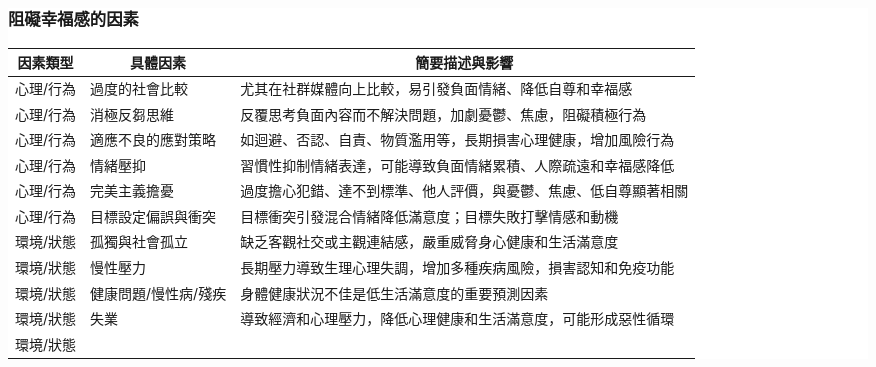 <div class="p-4 sm:p-6 bg-white dark:bg-slate-800 rounded-xl shadow-lg mb-6 overflow-x-auto">
<h3 class="text-xl font-semibold mb-3 text-sky-700 dark:text-sky-300">阻礙幸福感的因素</h3>

<table class="min-w-full">
  <thead>
    <tr>
      <th class="text-left py-2 px-3 bg-sky-100 dark:bg-sky-900">因素類型</th>
      <th class="text-left py-2 px-3 bg-sky-100 dark:bg-sky-900">具體因素</th>
      <th class="text-left py-2 px-3 bg-sky-100 dark:bg-sky-900">簡要描述與影響</th>
    </tr>
  </thead>
  <tbody>
    <tr class="border-b border-gray-200 dark:border-gray-700">
      <td class="py-2 px-3">心理/行為</td>
      <td class="py-2 px-3">過度的社會比較</td>
      <td class="py-2 px-3">尤其在社群媒體向上比較，易引發負面情緒、降低自尊和幸福感</td>
    </tr>
    <tr class="border-b border-gray-200 dark:border-gray-700">
      <td class="py-2 px-3">心理/行為</td>
      <td class="py-2 px-3">消極反芻思維</td>
      <td class="py-2 px-3">反覆思考負面內容而不解決問題，加劇憂鬱、焦慮，阻礙積極行為</td>
    </tr>
    <tr class="border-b border-gray-200 dark:border-gray-700">
      <td class="py-2 px-3">心理/行為</td>
      <td class="py-2 px-3">適應不良的應對策略</td>
      <td class="py-2 px-3">如迴避、否認、自責、物質濫用等，長期損害心理健康，增加風險行為</td>
    </tr>
    <tr class="border-b border-gray-200 dark:border-gray-700">
      <td class="py-2 px-3">心理/行為</td>
      <td class="py-2 px-3">情緒壓抑</td>
      <td class="py-2 px-3">習慣性抑制情緒表達，可能導致負面情緒累積、人際疏遠和幸福感降低</td>
    </tr>
    <tr class="border-b border-gray-200 dark:border-gray-700">
      <td class="py-2 px-3">心理/行為</td>
      <td class="py-2 px-3">完美主義擔憂</td>
      <td class="py-2 px-3">過度擔心犯錯、達不到標準、他人評價，與憂鬱、焦慮、低自尊顯著相關</td>
    </tr>
    <tr class="border-b border-gray-200 dark:border-gray-700">
      <td class="py-2 px-3">心理/行為</td>
      <td class="py-2 px-3">目標設定偏誤與衝突</td>
      <td class="py-2 px-3">目標衝突引發混合情緒降低滿意度；目標失敗打擊情感和動機</td>
    </tr>
    <tr class="border-b border-gray-200 dark:border-gray-700">
      <td class="py-2 px-3">環境/狀態</td>
      <td class="py-2 px-3">孤獨與社會孤立</td>
      <td class="py-2 px-3">缺乏客觀社交或主觀連結感，嚴重威脅身心健康和生活滿意度</td>
    </tr>
    <tr class="border-b border-gray-200 dark:border-gray-700">
      <td class="py-2 px-3">環境/狀態</td>
      <td class="py-2 px-3">慢性壓力</td>
      <td class="py-2 px-3">長期壓力導致生理心理失調，增加多種疾病風險，損害認知和免疫功能</td>
    </tr>
    <tr class="border-b border-gray-200 dark:border-gray-700">
      <td class="py-2 px-3">環境/狀態</td>
      <td class="py-2 px-3">健康問題/慢性病/殘疾</td>
      <td class="py-2 px-3">身體健康狀況不佳是低生活滿意度的重要預測因素</td>
    </tr>
    <tr class="border-b border-gray-200 dark:border-gray-700">
      <td class="py-2 px-3">環境/狀態</td>
      <td class="py-2 px-3">失業</td>
      <td class="py-2 px-3">導致經濟和心理壓力，降低心理健康和生活滿意度，可能形成惡性循環</td>
    </tr>
    <tr class="border-b border-gray-200 dark:border-gray-700">
      <td class="py-2 px-3">環境/狀態</td>